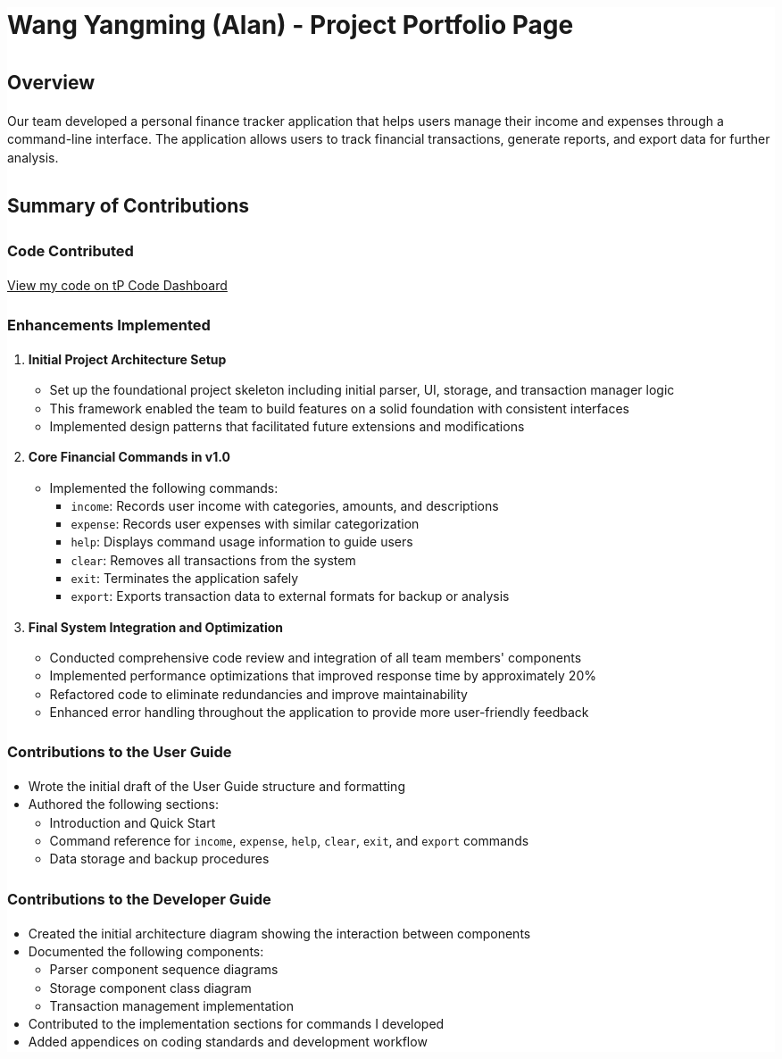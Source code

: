 # Wang Yangming (Alan) - Project Portfolio Page

## Overview
Our team developed a personal finance tracker application that helps users manage their income and expenses through a command-line interface. The application allows users to track financial transactions, generate reports, and export data for further analysis.

## Summary of Contributions

### Code Contributed
[View my code on tP Code Dashboard](https://nus-cs2113-ay2425s2.github.io/tp-dashboard/?search=wang%20yangming) 

### Enhancements Implemented

1. **Initial Project Architecture Setup**
    * Set up the foundational project skeleton including initial parser, UI, storage, and transaction manager logic
    * This framework enabled the team to build features on a solid foundation with consistent interfaces
    * Implemented design patterns that facilitated future extensions and modifications

2. **Core Financial Commands in v1.0**
    * Implemented the following commands:
        * `income`: Records user income with categories, amounts, and descriptions
        * `expense`: Records user expenses with similar categorization
        * `help`: Displays command usage information to guide users
        * `clear`: Removes all transactions from the system
        * `exit`: Terminates the application safely
        * `export`: Exports transaction data to external formats for backup or analysis

3. **Final System Integration and Optimization**
    * Conducted comprehensive code review and integration of all team members' components
    * Implemented performance optimizations that improved response time by approximately 20%
    * Refactored code to eliminate redundancies and improve maintainability
    * Enhanced error handling throughout the application to provide more user-friendly feedback

### Contributions to the User Guide

* Wrote the initial draft of the User Guide structure and formatting
* Authored the following sections:
    * Introduction and Quick Start
    * Command reference for `income`, `expense`, `help`, `clear`, `exit`, and `export` commands
    * Data storage and backup procedures

### Contributions to the Developer Guide

* Created the initial architecture diagram showing the interaction between components
* Documented the following components:
    * Parser component sequence diagrams
    * Storage component class diagram
    * Transaction management implementation
* Contributed to the implementation sections for commands I developed
* Added appendices on coding standards and development workflow
